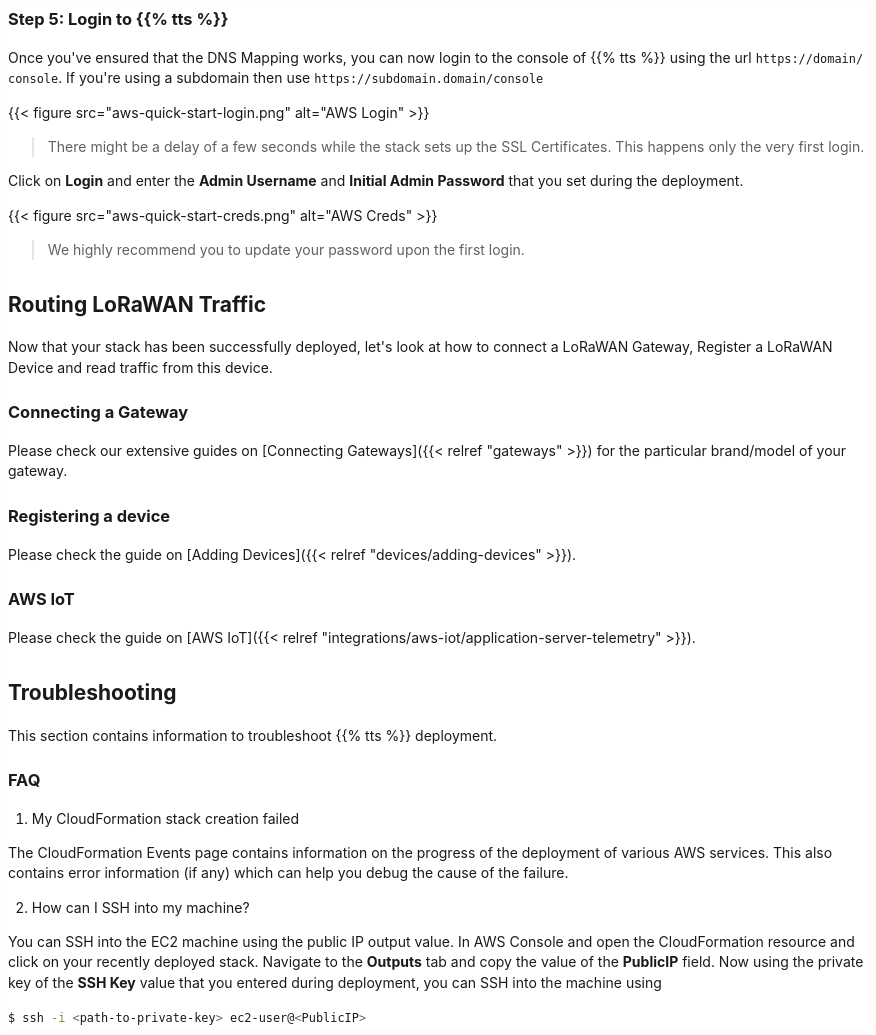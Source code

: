 ### Step 5: Login to {{% tts %}}

Once you've ensured that the DNS Mapping works, you can now login to the console of {{% tts %}} using the url `https://domain/console`.
If you're using a subdomain then use `https://subdomain.domain/console`

{{< figure src="aws-quick-start-login.png" alt="AWS Login" >}}

> There might be a delay of a few seconds while the stack sets up the SSL Certificates. This happens only the very first login.

Click on **Login** and enter the **Admin Username** and **Initial Admin Password** that you set during the deployment.

{{< figure src="aws-quick-start-creds.png" alt="AWS Creds" >}}

> We highly recommend you to update your password upon the first login.

## Routing LoRaWAN Traffic

Now that your stack has been successfully deployed, let's look at how to connect a LoRaWAN Gateway, Register a LoRaWAN Device and read traffic from this device.

### Connecting a Gateway

Please check our extensive guides on [Connecting Gateways]({{< relref "gateways" >}}) for the particular brand/model of your gateway.

### Registering a device

Please check the guide on [Adding Devices]({{< relref "devices/adding-devices" >}}).

### AWS IoT

Please check the guide on [AWS IoT]({{< relref "integrations/aws-iot/application-server-telemetry" >}}).

## Troubleshooting

This section contains information to troubleshoot {{% tts %}} deployment.

### FAQ

1. My CloudFormation stack creation failed

The CloudFormation Events page contains information on the progress of the deployment of various AWS services. This also contains error information (if any) which can help you debug the cause of the failure.

2. How can I SSH into my machine?

You can SSH into the EC2 machine using the public IP output value. In AWS Console and open the CloudFormation resource and click on your recently deployed stack. Navigate to the **Outputs** tab and copy the value of the **PublicIP** field. Now using the private key of the **SSH Key** value that you entered during deployment, you can SSH into the machine using
```bash
$ ssh -i <path-to-private-key> ec2-user@<PublicIP>
```
